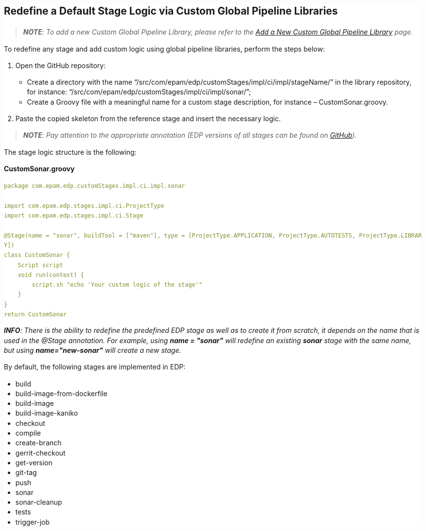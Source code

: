 ## Redefine a Default Stage Logic via Custom Global Pipeline Libraries <a name="redefine_stage_global_pipe_lib"></a>

>_**NOTE**: To add a new Custom Global Pipeline Library, please refer to the [Add a New Custom Global Pipeline Library](../cicd_customization/add_new_custom_global_pipeline_lib.md) page._ 

To redefine any stage and add custom logic using global pipeline libraries, perform the steps below:

1. Open the GitHub repository:
    * Create a directory with the name “/src/com/epam/edp/customStages/impl/ci/impl/stageName/” in the library repository, for instance: “/src/com/epam/edp/customStages/impl/ci/impl/sonar/”;
    * Create a Groovy file with a meaningful name for a custom stage description, for instance – CustomSonar.groovy.

2. Paste the copied skeleton from the reference stage and insert the necessary logic.
>_**NOTE**: Pay attention to the appropriate annotation (EDP versions of all stages can be found on [GitHub](https://github.com/epmd-edp/edp-library-stages/tree/master/src/com/epam/edp/stages/impl/ci/impl))._

The stage logic structure is the following:

**CustomSonar.groovy** 
```yaml
package com.epam.edp.customStages.impl.ci.impl.sonar

import com.epam.edp.stages.impl.ci.ProjectType
import com.epam.edp.stages.impl.ci.Stage

@Stage(name = "sonar", buildTool = ["maven"], type = [ProjectType.APPLICATION, ProjectType.AUTOTESTS, ProjectType.LIBRARY])
class CustomSonar {
    Script script
    void run(context) {
        script.sh "echo 'Your custom logic of the stage'"
    }
}
return CustomSonar
```
_**INFO**: There is the ability to redefine the predefined EDP stage as well as to create it from scratch, it depends on the name that is used in the _@Stage_ annotation. For example, using **name = "sonar"** will redefine an existing **sonar** stage with the same name, but using **name="new-sonar"** will create a new stage._

By default, the following stages are implemented in EDP:

* build
* build-image-from-dockerfile
* build-image
* build-image-kaniko
* checkout
* compile
* create-branch
* gerrit-checkout
* get-version
* git-tag
* push
* sonar
* sonar-cleanup
* tests
* trigger-job
